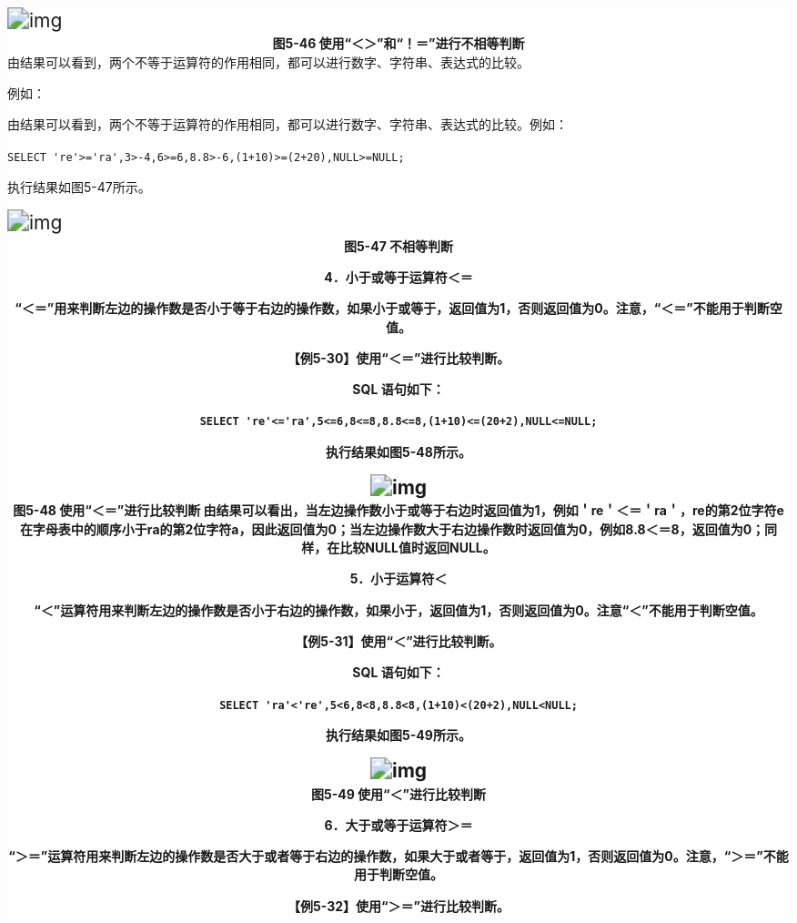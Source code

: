 <img src="img/图5-46.png" alt="img" style="zoom: 150%;" />

<div align = "center" style="font-weight:bold">图5-46 使用“＜＞”和“！＝”进行不相等判断</div>
由结果可以看到，两个不等于运算符的作用相同，都可以进行数字、字符串、表达式的比较。

例如：

由结果可以看到，两个不等于运算符的作用相同，都可以进行数字、字符串、表达式的比较。例如：

```MySQL
SELECT 're'>='ra',3>-4,6>=6,8.8>-6,(1+10)>=(2+20),NULL>=NULL;
```

执行结果如图5-47所示。

<img src="img/图5-47.png" alt="img" style="zoom: 150%;" />

<div align = "center" style="font-weight:bold">图5-47 不相等判断

4．小于或等于运算符＜＝

“＜＝”用来判断左边的操作数是否小于等于右边的操作数，如果小于或等于，返回值为1，否则返回值为0。注意，“＜＝”不能用于判断空值。

【例5-30】使用“＜＝”进行比较判断。

SQL 语句如下：

```MySQL
SELECT 're'<='ra',5<=6,8<=8,8.8<=8,(1+10)<=(20+2),NULL<=NULL;
```

执行结果如图5-48所示。

<img src="img/图5-48.png" alt="img" style="zoom: 150%;" />

<div align = "center" style="font-weight:bold">图5-48 使用“＜＝”进行比较判断
由结果可以看出，当左边操作数小于或等于右边时返回值为1，例如＇re＇＜＝＇ra＇，re的第2位字符e在字母表中的顺序小于ra的第2位字符a，因此返回值为0；当左边操作数大于右边操作数时返回值为0，例如8.8＜＝8，返回值为0；同样，在比较NULL值时返回NULL。

5．小于运算符＜

“＜”运算符用来判断左边的操作数是否小于右边的操作数，如果小于，返回值为1，否则返回值为0。注意“＜”不能用于判断空值。

【例5-31】使用“＜”进行比较判断。

SQL 语句如下：

```MySQL
SELECT 'ra'<'re',5<6,8<8,8.8<8,(1+10)<(20+2),NULL<NULL;
```

执行结果如图5-49所示。

<img src="img/图5-49.png" alt="img" style="zoom: 150%;" />

<div align = "center" style="font-weight:bold">图5-49 使用“＜”进行比较判断

6．大于或等于运算符＞＝

“＞＝”运算符用来判断左边的操作数是否大于或者等于右边的操作数，如果大于或者等于，返回值为1，否则返回值为0。注意，“＞＝”不能用于判断空值。

【例5-32】使用“＞＝”进行比较判断。
